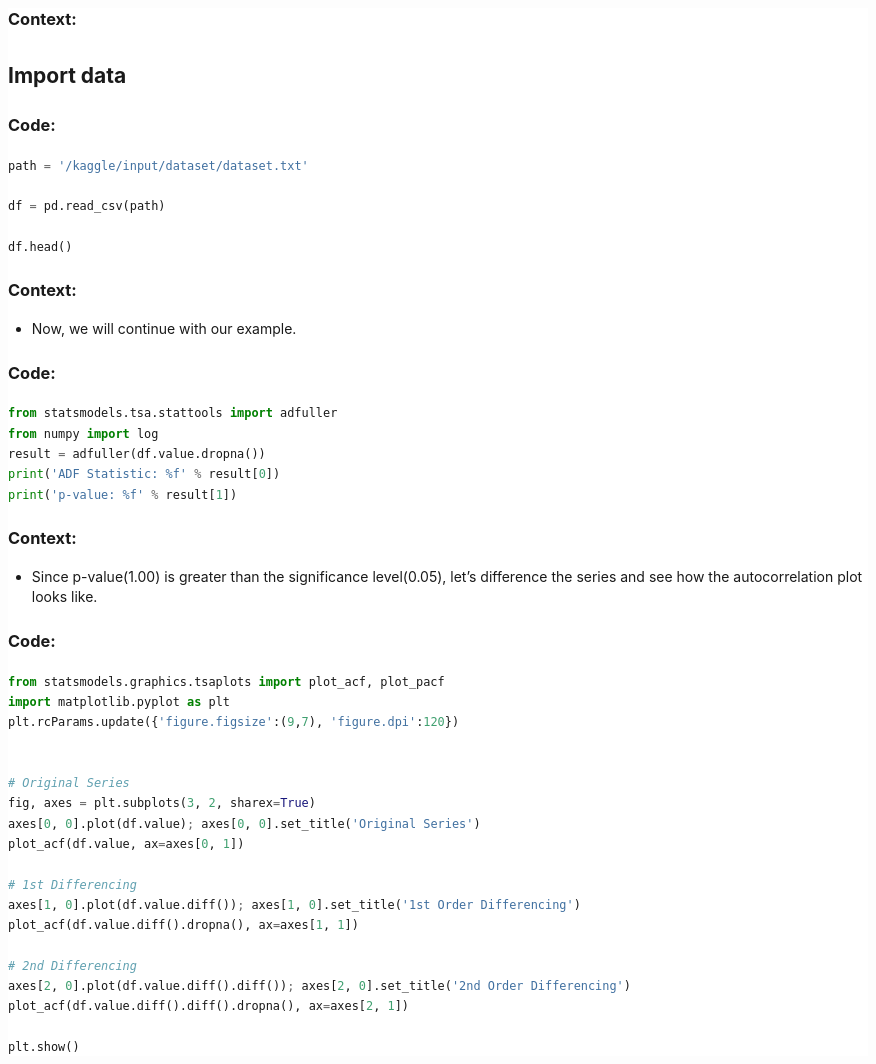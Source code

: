 ### Context:
## **Import data**

### Code:
```python
path = '/kaggle/input/dataset/dataset.txt'

df = pd.read_csv(path)

df.head()
```

### Context:
- Now, we will continue with our example.

### Code:
```python
from statsmodels.tsa.stattools import adfuller
from numpy import log
result = adfuller(df.value.dropna())
print('ADF Statistic: %f' % result[0])
print('p-value: %f' % result[1])
```

### Context:
- Since p-value(1.00) is greater than the significance level(0.05), let’s difference the series and see how the autocorrelation plot looks like.

### Code:
```python
from statsmodels.graphics.tsaplots import plot_acf, plot_pacf
import matplotlib.pyplot as plt
plt.rcParams.update({'figure.figsize':(9,7), 'figure.dpi':120})


# Original Series
fig, axes = plt.subplots(3, 2, sharex=True)
axes[0, 0].plot(df.value); axes[0, 0].set_title('Original Series')
plot_acf(df.value, ax=axes[0, 1])

# 1st Differencing
axes[1, 0].plot(df.value.diff()); axes[1, 0].set_title('1st Order Differencing')
plot_acf(df.value.diff().dropna(), ax=axes[1, 1])

# 2nd Differencing
axes[2, 0].plot(df.value.diff().diff()); axes[2, 0].set_title('2nd Order Differencing')
plot_acf(df.value.diff().diff().dropna(), ax=axes[2, 1])

plt.show()
```
